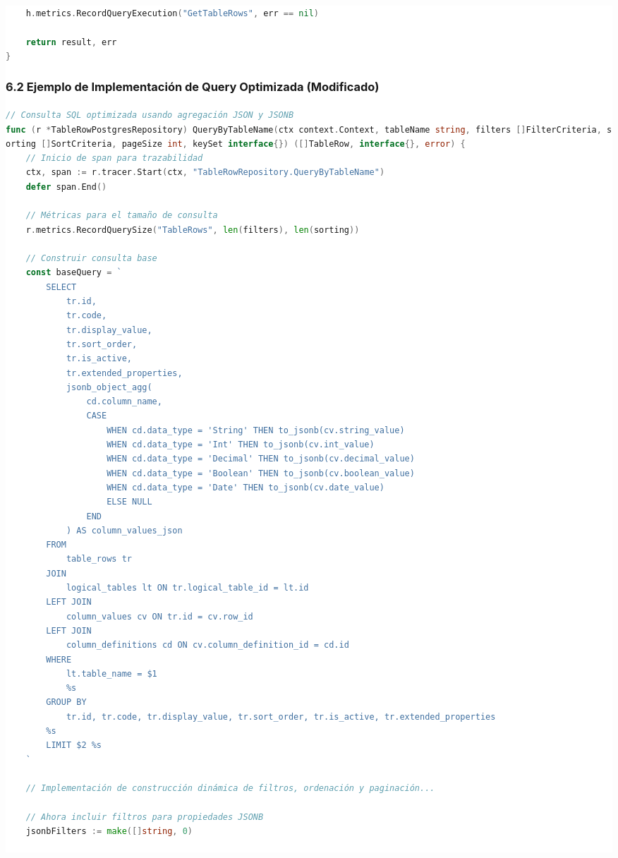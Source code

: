 ```go
    h.metrics.RecordQueryExecution("GetTableRows", err == nil)
    
    return result, err
}
```

### 6.2 Ejemplo de Implementación de Query Optimizada (Modificado)

```go
// Consulta SQL optimizada usando agregación JSON y JSONB
func (r *TableRowPostgresRepository) QueryByTableName(ctx context.Context, tableName string, filters []FilterCriteria, sorting []SortCriteria, pageSize int, keySet interface{}) ([]TableRow, interface{}, error) {
    // Inicio de span para trazabilidad
    ctx, span := r.tracer.Start(ctx, "TableRowRepository.QueryByTableName")
    defer span.End()
    
    // Métricas para el tamaño de consulta
    r.metrics.RecordQuerySize("TableRows", len(filters), len(sorting))
    
    // Construir consulta base
    const baseQuery = `
        SELECT 
            tr.id, 
            tr.code,
            tr.display_value,
            tr.sort_order,
            tr.is_active,
            tr.extended_properties,
            jsonb_object_agg(
                cd.column_name, 
                CASE 
                    WHEN cd.data_type = 'String' THEN to_jsonb(cv.string_value)
                    WHEN cd.data_type = 'Int' THEN to_jsonb(cv.int_value)
                    WHEN cd.data_type = 'Decimal' THEN to_jsonb(cv.decimal_value)
                    WHEN cd.data_type = 'Boolean' THEN to_jsonb(cv.boolean_value)
                    WHEN cd.data_type = 'Date' THEN to_jsonb(cv.date_value)
                    ELSE NULL
                END
            ) AS column_values_json
        FROM 
            table_rows tr
        JOIN 
            logical_tables lt ON tr.logical_table_id = lt.id
        LEFT JOIN 
            column_values cv ON tr.id = cv.row_id
        LEFT JOIN 
            column_definitions cd ON cv.column_definition_id = cd.id
        WHERE 
            lt.table_name = $1
            %s
        GROUP BY 
            tr.id, tr.code, tr.display_value, tr.sort_order, tr.is_active, tr.extended_properties
        %s
        LIMIT $2 %s
    `
    
    // Implementación de construcción dinámica de filtros, ordenación y paginación...
    
    // Ahora incluir filtros para propiedades JSONB
    jsonbFilters := make([]string, 0)
    
```